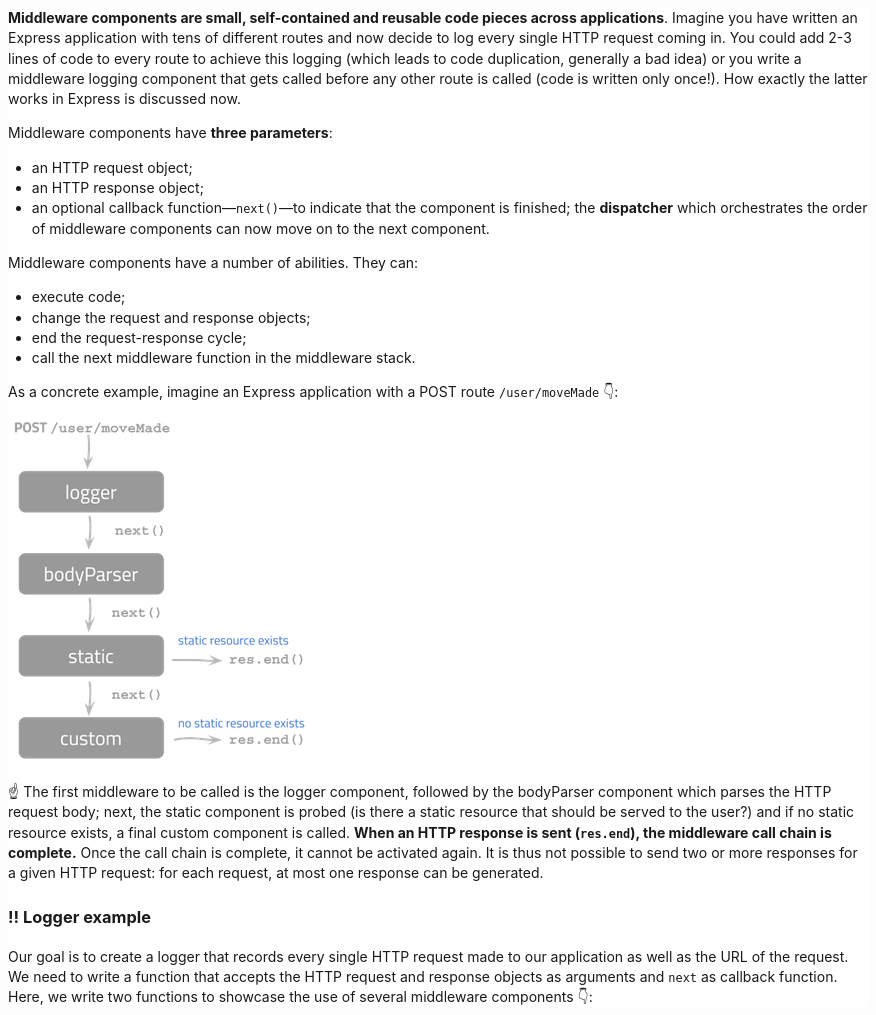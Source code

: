 **Middleware components are small, self-contained and reusable code pieces across applications**. Imagine you have written an Express application with tens of different routes and now decide to log every single HTTP request coming in. You could add 2-3 lines of code to every route to achieve this logging (which leads to code duplication, generally a bad idea) or you write a middleware logging component that gets called before any other route is called (code is written only once!). How exactly the latter works in Express is discussed now.

Middleware components have **three parameters**:

- an HTTP request object;
- an HTTP response object;
- an optional callback function—`next()`—to indicate that the component is finished; the **dispatcher** which orchestrates the order of middleware components can now move on to the next component.

Middleware components have a number of abilities. They can:

- execute code;
- change the request and response objects;
- end the request-response cycle;
- call the next middleware function in the middleware stack.

As a concrete example, imagine an Express application with a POST route `/user/moveMade` :point_down::

![Middleware components](../img/node2-middleware.png)

:point_up: The first middleware to be called is the logger component, followed by the bodyParser component which parses the HTTP request body; next, the static component is probed (is there a static resource that should be served to the user?) and if no static resource exists, a final custom component is called. **When an HTTP response is sent (`res.end`), the middleware call chain is complete.** Once the call chain is complete, it cannot be activated again. It is thus not possible to send two or more responses for a given HTTP request: for each request, at most one response can be generated. 

### :bangbang: Logger example

Our goal is to create a logger that records every single HTTP request made to our application as well as the URL of the request. We need to write a function that accepts the HTTP request and response objects as arguments and `next` as callback function. Here, we write two functions to showcase the use of several middleware components :point_down::
